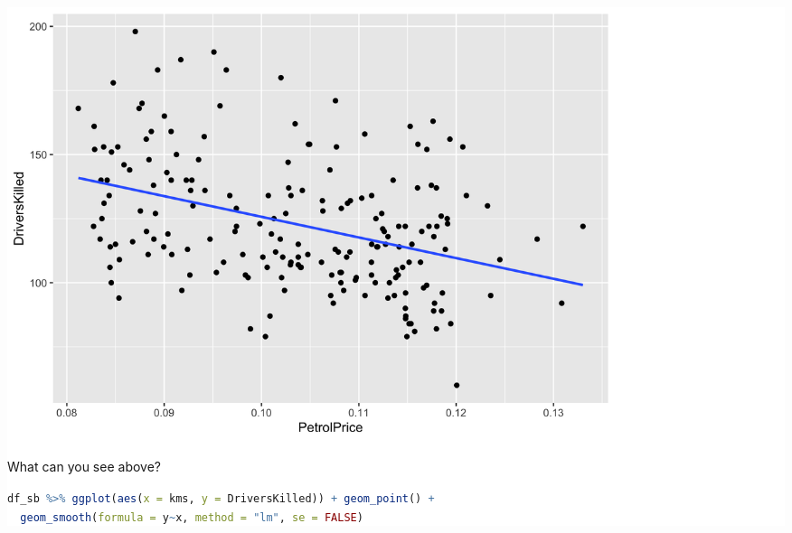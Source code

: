 <img src="06-a2resp_files/figure-html/unnamed-chunk-27-1.png" width="672" />

What can you see above?


```r
df_sb %>% ggplot(aes(x = kms, y = DriversKilled)) + geom_point() +
  geom_smooth(formula = y~x, method = "lm", se = FALSE)
```
